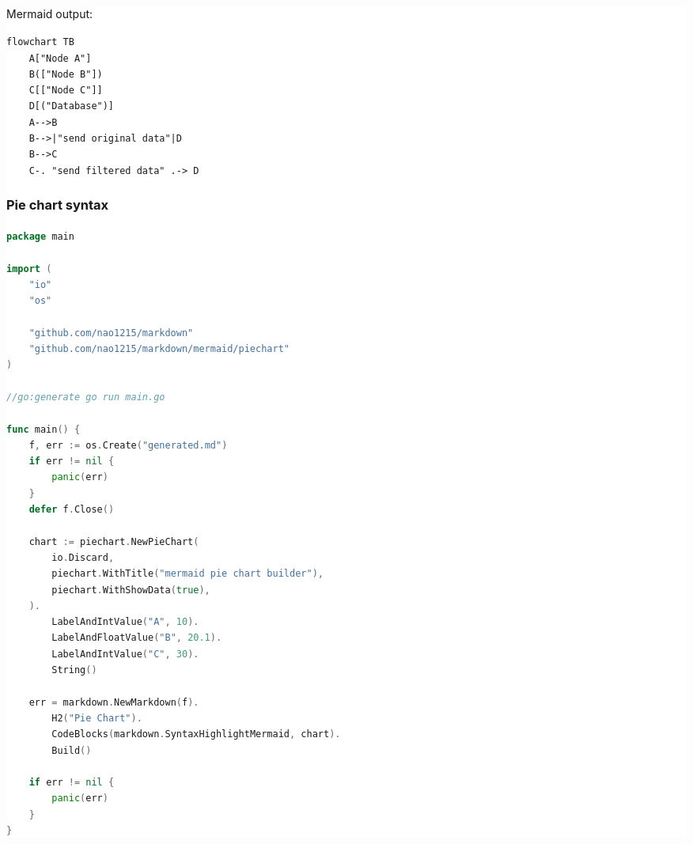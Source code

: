 ````
````

Mermaid output:
```mermaid
flowchart TB
	A["Node A"]
	B(["Node B"])
	C[["Node C"]]
	D[("Database")]
	A-->B
	B-->|"send original data"|D
	B-->C
	C-. "send filtered data" .-> D
```

### Pie chart syntax

```go
package main

import (
	"io"
	"os"

	"github.com/nao1215/markdown"
	"github.com/nao1215/markdown/mermaid/piechart"
)

//go:generate go run main.go

func main() {
	f, err := os.Create("generated.md")
	if err != nil {
		panic(err)
	}
	defer f.Close()

	chart := piechart.NewPieChart(
		io.Discard,
		piechart.WithTitle("mermaid pie chart builder"),
		piechart.WithShowData(true),
	).
		LabelAndIntValue("A", 10).
		LabelAndFloatValue("B", 20.1).
		LabelAndIntValue("C", 30).
		String()

	err = markdown.NewMarkdown(f).
		H2("Pie Chart").
		CodeBlocks(markdown.SyntaxHighlightMermaid, chart).
		Build()

	if err != nil {
		panic(err)
	}
}
```
